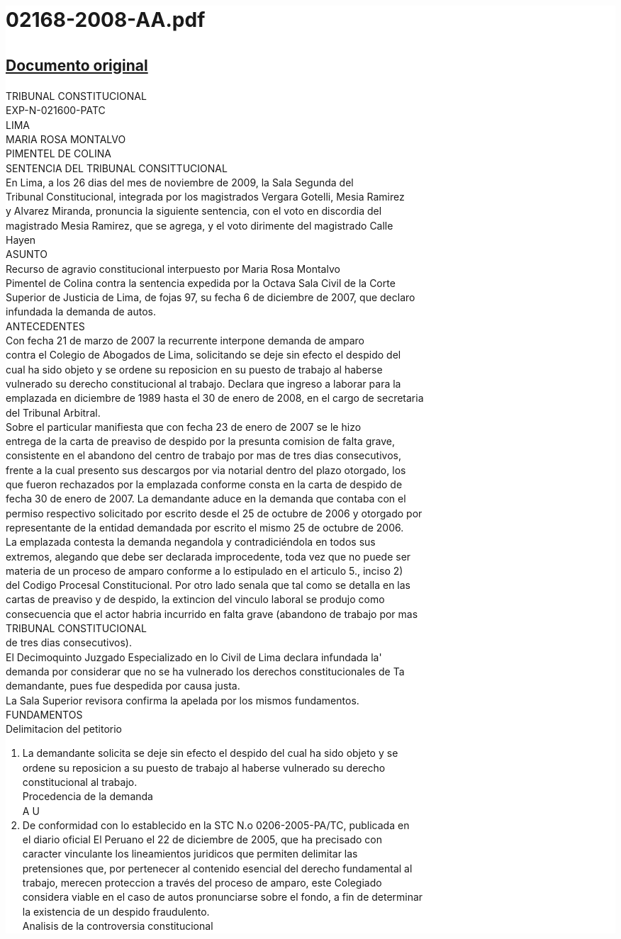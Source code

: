 
02168-2008-AA.pdf
=================
  
[Documento original](https://tc.gob.pe/jurisprudencia/2009/02168-2008-AA.pdf)  
---  
TRIBUNAL CONSTITUCIONAL  
EXP-N-021600-PATC  
LIMA  
MARIA ROSA MONTALVO  
PIMENTEL DE COLINA  
SENTENCIA DEL TRIBUNAL CONSITTUCIONAL  
En Lima, a los 26 dias del mes de noviembre de 2009, la Sala Segunda del  
Tribunal Constitucional, integrada por los magistrados Vergara Gotelli, Mesia Ramirez  
y Alvarez Miranda, pronuncia la siguiente sentencia, con el voto en discordia del  
magistrado Mesia Ramirez, que se agrega, y el voto dirimente del magistrado Calle  
Hayen  
ASUNTO  
Recurso de agravio constitucional interpuesto por Maria Rosa Montalvo  
Pimentel de Colina contra la sentencia expedida por la Octava Sala Civil de la Corte  
Superior de Justicia de Lima, de fojas 97, su fecha 6 de diciembre de 2007, que declaro  
infundada la demanda de autos.  
ANTECEDENTES  
Con fecha 21 de marzo de 2007 la recurrente interpone demanda de amparo  
contra el Colegio de Abogados de Lima, solicitando se deje sin efecto el despido del  
cual ha sido objeto y se ordene su reposicion en su puesto de trabajo al haberse  
vulnerado su derecho constitucional al trabajo. Declara que ingreso a laborar para la  
emplazada en diciembre de 1989 hasta el 30 de enero de 2008, en el cargo de secretaria  
del Tribunal Arbitral.  
Sobre el particular manifiesta que con fecha 23 de enero de 2007 se le hizo  
entrega de la carta de preaviso de despido por la presunta comision de falta grave,  
consistente en el abandono del centro de trabajo por mas de tres dias consecutivos,  
frente a la cual presento sus descargos por via notarial dentro del plazo otorgado, los  
que fueron rechazados por la emplazada conforme consta en la carta de despido de  
fecha 30 de enero de 2007. La demandante aduce en la demanda que contaba con el  
permiso respectivo solicitado por escrito desde el 25 de octubre de 2006 y otorgado por  
representante de la entidad demandada por escrito el mismo 25 de octubre de 2006.  
La emplazada contesta la demanda negandola y contradiciéndola en todos sus  
extremos, alegando que debe ser declarada improcedente, toda vez que no puede ser  
materia de un proceso de amparo conforme a lo estipulado en el articulo 5., inciso 2)  
del Codigo Procesal Constitucional. Por otro lado senala que tal como se detalla en las  
cartas de preaviso y de despido, la extincion del vinculo laboral se produjo como  
consecuencia que el actor habria incurrido en falta grave (abandono de trabajo por mas  
TRIBUNAL CONSTITUCIONAL  
de tres dias consecutivos).  
El Decimoquinto Juzgado Especializado en lo Civil de Lima declara infundada la'  
demanda por considerar que no se ha vulnerado los derechos constitucionales de Ta  
demandante, pues fue despedida por causa justa.  
La Sala Superior revisora confirma la apelada por los mismos fundamentos.  
FUNDAMENTOS  
Delimitacion del petitorio  
1. La demandante solicita se deje sin efecto el despido del cual ha sido objeto y se  
ordene su reposicion a su puesto de trabajo al haberse vulnerado su derecho  
constitucional al trabajo.  
Procedencia de la demanda  
A U  
2. De conformidad con lo establecido en la STC N.o 0206-2005-PA/TC, publicada en  
el diario oficial El Peruano el 22 de diciembre de 2005, que ha precisado con  
caracter vinculante los lineamientos juridicos que permiten delimitar las  
pretensiones que, por pertenecer al contenido esencial del derecho fundamental al  
trabajo, merecen proteccion a través del proceso de amparo, este Colegiado  
considera viable en el caso de autos pronunciarse sobre el fondo, a fin de determinar  
la existencia de un despido fraudulento.  
Analisis de la controversia constitucional  
